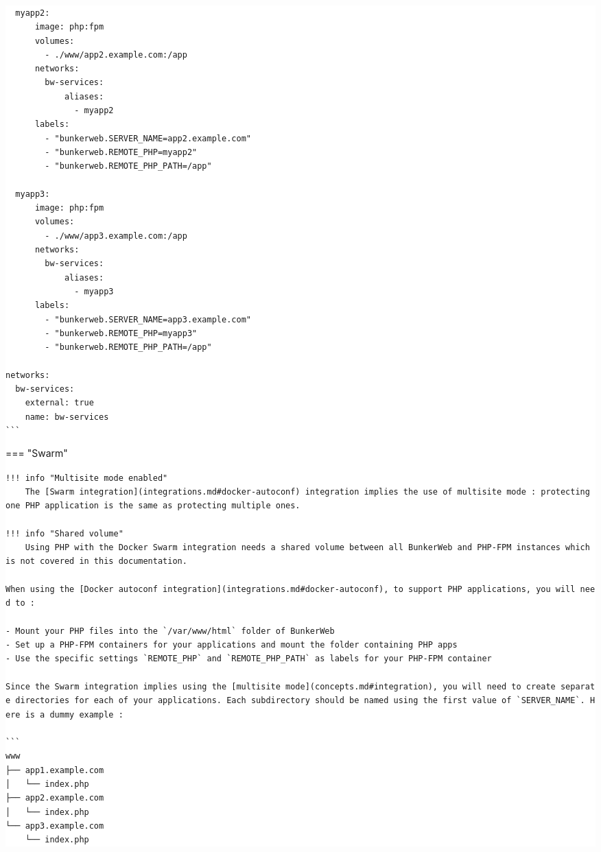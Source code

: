       myapp2:
          image: php:fpm
          volumes:
            - ./www/app2.example.com:/app
          networks:
            bw-services:
                aliases:
                  - myapp2
          labels:
            - "bunkerweb.SERVER_NAME=app2.example.com"
            - "bunkerweb.REMOTE_PHP=myapp2"
            - "bunkerweb.REMOTE_PHP_PATH=/app"

      myapp3:
          image: php:fpm
          volumes:
            - ./www/app3.example.com:/app
          networks:
            bw-services:
                aliases:
                  - myapp3
          labels:
            - "bunkerweb.SERVER_NAME=app3.example.com"
            - "bunkerweb.REMOTE_PHP=myapp3"
            - "bunkerweb.REMOTE_PHP_PATH=/app"

    networks:
      bw-services:
        external: true
        name: bw-services
    ```

=== "Swarm"

    !!! info "Multisite mode enabled"
        The [Swarm integration](integrations.md#docker-autoconf) integration implies the use of multisite mode : protecting one PHP application is the same as protecting multiple ones.

    !!! info "Shared volume"
        Using PHP with the Docker Swarm integration needs a shared volume between all BunkerWeb and PHP-FPM instances which is not covered in this documentation.

    When using the [Docker autoconf integration](integrations.md#docker-autoconf), to support PHP applications, you will need to :

    - Mount your PHP files into the `/var/www/html` folder of BunkerWeb
    - Set up a PHP-FPM containers for your applications and mount the folder containing PHP apps
    - Use the specific settings `REMOTE_PHP` and `REMOTE_PHP_PATH` as labels for your PHP-FPM container

    Since the Swarm integration implies using the [multisite mode](concepts.md#integration), you will need to create separate directories for each of your applications. Each subdirectory should be named using the first value of `SERVER_NAME`. Here is a dummy example :

    ```
    www
    ├── app1.example.com
    │   └── index.php
    ├── app2.example.com
    │   └── index.php
    └── app3.example.com
        └── index.php
